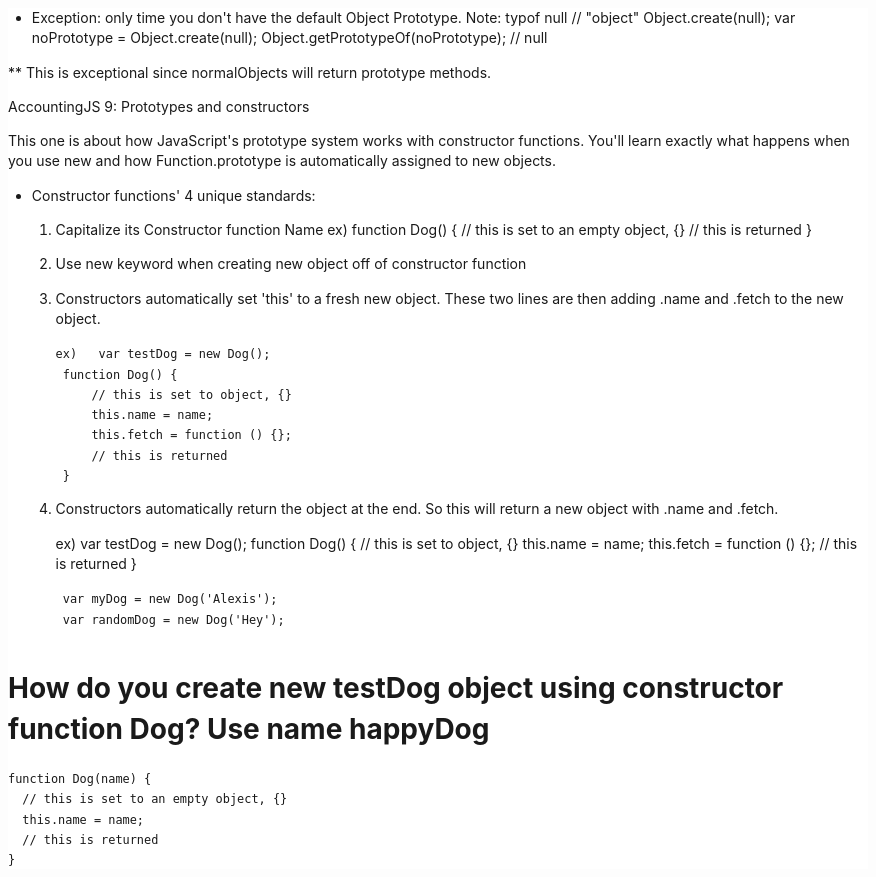- Exception: only time you don't have the default Object Prototype.
Note: typof null // "object"
Object.create(null);
var noPrototype = Object.create(null);
Object.getPrototypeOf(noPrototype); // null

** This is exceptional since normalObjects will return prototype methods.

AccountingJS 9: Prototypes and constructors

This one is about how JavaScript's prototype system works with constructor functions. You'll learn exactly what happens when you use new and how Function.prototype is automatically assigned to new objects.

- Constructor functions' 4 unique standards:
  1. Capitalize its Constructor function Name
    ex) function Dog() {
          // this is set to an empty object, {}
          // this is returned
        }

  2. Use new keyword when creating new object off of constructor function

  3. Constructors automatically set 'this' to a fresh new object.  These two lines are then
     adding .name and .fetch to the new object.

         ex)   var testDog = new Dog();
          function Dog() {
              // this is set to object, {}
              this.name = name;
              this.fetch = function () {};
              // this is returned
          }

  4. Constructors automatically return the object at the end.  So this will return
     a new object with .name and .fetch.

        ex)   var testDog = new Dog();
          function Dog() {
              // this is set to object, {}
              this.name = name;
              this.fetch = function () {};
              // this is returned
          }

          var myDog = new Dog('Alexis');
          var randomDog = new Dog('Hey');

# How do you create new testDog object using constructor function Dog?  Use name happyDog

    function Dog(name) {
      // this is set to an empty object, {}
      this.name = name;
      // this is returned
    }
